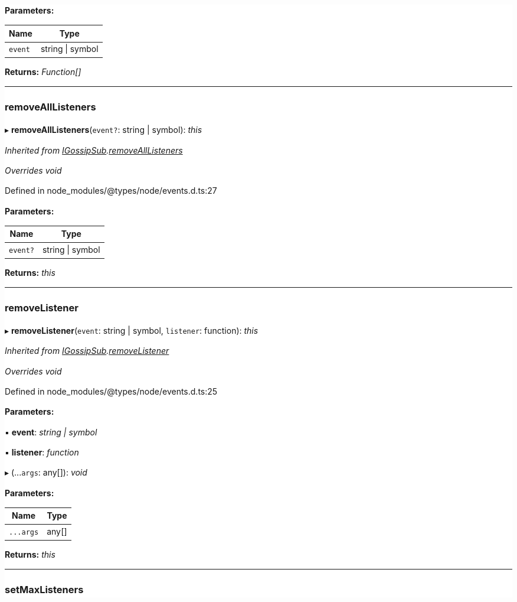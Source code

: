 **Parameters:**

Name | Type |
------ | ------ |
`event` | string &#124; symbol |

**Returns:** *Function[]*

___

###  removeAllListeners

▸ **removeAllListeners**(`event?`: string | symbol): *this*

*Inherited from [IGossipSub](../interfaces/_network_gossip_interface_.igossipsub.md).[removeAllListeners](../interfaces/_network_gossip_interface_.igossipsub.md#removealllisteners)*

*Overrides void*

Defined in node_modules/@types/node/events.d.ts:27

**Parameters:**

Name | Type |
------ | ------ |
`event?` | string &#124; symbol |

**Returns:** *this*

___

###  removeListener

▸ **removeListener**(`event`: string | symbol, `listener`: function): *this*

*Inherited from [IGossipSub](../interfaces/_network_gossip_interface_.igossipsub.md).[removeListener](../interfaces/_network_gossip_interface_.igossipsub.md#removelistener)*

*Overrides void*

Defined in node_modules/@types/node/events.d.ts:25

**Parameters:**

▪ **event**: *string | symbol*

▪ **listener**: *function*

▸ (...`args`: any[]): *void*

**Parameters:**

Name | Type |
------ | ------ |
`...args` | any[] |

**Returns:** *this*

___

###  setMaxListeners
